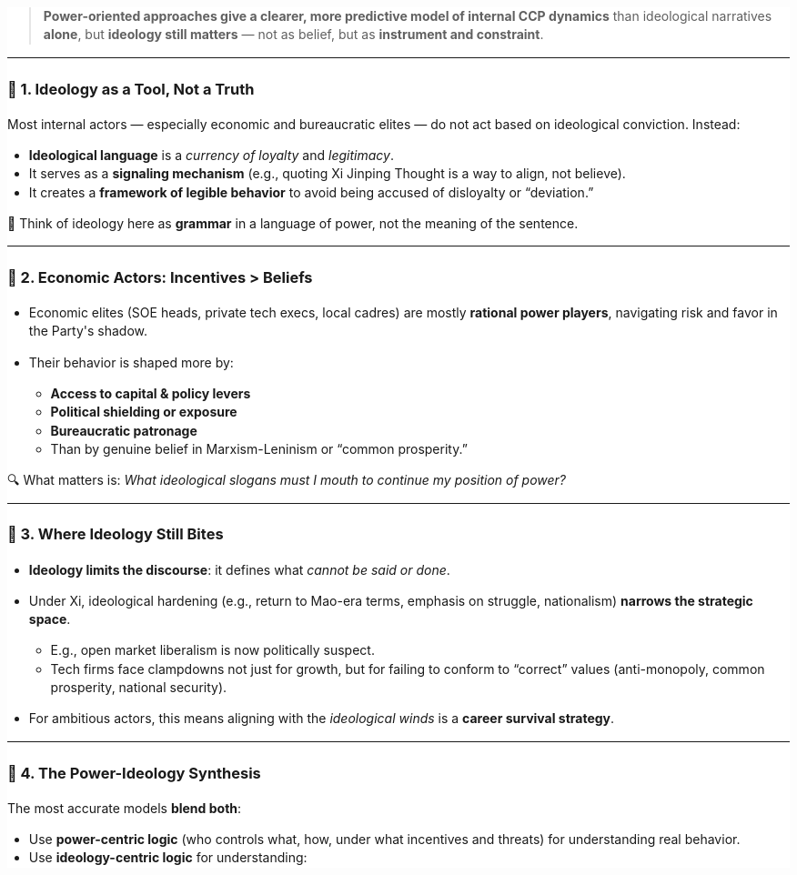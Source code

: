 > **Power-oriented approaches give a clearer, more predictive model of internal CCP dynamics** than ideological narratives **alone**, but **ideology still matters** — not as belief, but as **instrument and constraint**.

---

### 📌 1. **Ideology as a Tool, Not a Truth**

Most internal actors — especially economic and bureaucratic elites — do not act based on ideological conviction. Instead:

* **Ideological language** is a *currency of loyalty* and *legitimacy*.
* It serves as a **signaling mechanism** (e.g., quoting Xi Jinping Thought is a way to align, not believe).
* It creates a **framework of legible behavior** to avoid being accused of disloyalty or “deviation.”

🧭 Think of ideology here as **grammar** in a language of power, not the meaning of the sentence.

---

### 📌 2. **Economic Actors: Incentives > Beliefs**

* Economic elites (SOE heads, private tech execs, local cadres) are mostly **rational power players**, navigating risk and favor in the Party's shadow.
* Their behavior is shaped more by:

  * **Access to capital & policy levers**
  * **Political shielding or exposure**
  * **Bureaucratic patronage**
  * Than by genuine belief in Marxism-Leninism or “common prosperity.”

🔍 What matters is: *What ideological slogans must I mouth to continue my position of power?*

---

### 📌 3. **Where Ideology Still Bites**

* **Ideology limits the discourse**: it defines what *cannot be said or done*.
* Under Xi, ideological hardening (e.g., return to Mao-era terms, emphasis on struggle, nationalism) **narrows the strategic space**.

  * E.g., open market liberalism is now politically suspect.
  * Tech firms face clampdowns not just for growth, but for failing to conform to “correct” values (anti-monopoly, common prosperity, national security).
* For ambitious actors, this means aligning with the *ideological winds* is a **career survival strategy**.

---

### 📌 4. **The Power-Ideology Synthesis**

The most accurate models **blend both**:

* Use **power-centric logic** (who controls what, how, under what incentives and threats) for understanding real behavior.
* Use **ideology-centric logic** for understanding:
